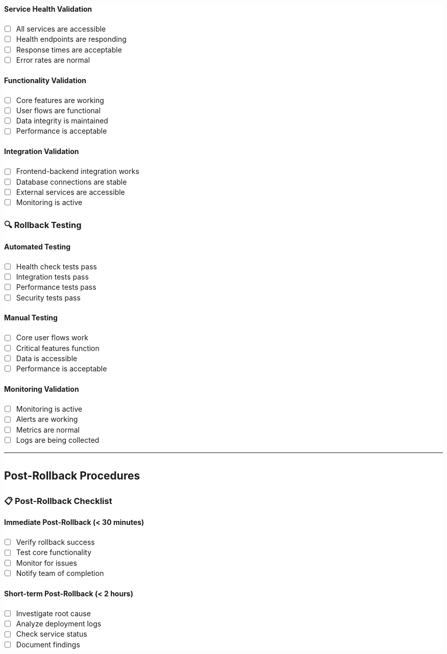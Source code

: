 #### Service Health Validation
- [ ] All services are accessible
- [ ] Health endpoints are responding
- [ ] Response times are acceptable
- [ ] Error rates are normal

#### Functionality Validation
- [ ] Core features are working
- [ ] User flows are functional
- [ ] Data integrity is maintained
- [ ] Performance is acceptable

#### Integration Validation
- [ ] Frontend-backend integration works
- [ ] Database connections are stable
- [ ] External services are accessible
- [ ] Monitoring is active

### 🔍 Rollback Testing

#### Automated Testing
- [ ] Health check tests pass
- [ ] Integration tests pass
- [ ] Performance tests pass
- [ ] Security tests pass

#### Manual Testing
- [ ] Core user flows work
- [ ] Critical features function
- [ ] Data is accessible
- [ ] Performance is acceptable

#### Monitoring Validation
- [ ] Monitoring is active
- [ ] Alerts are working
- [ ] Metrics are normal
- [ ] Logs are being collected

---

## Post-Rollback Procedures

### 📋 Post-Rollback Checklist

#### Immediate Post-Rollback (< 30 minutes)
- [ ] Verify rollback success
- [ ] Test core functionality
- [ ] Monitor for issues
- [ ] Notify team of completion

#### Short-term Post-Rollback (< 2 hours)
- [ ] Investigate root cause
- [ ] Analyze deployment logs
- [ ] Check service status
- [ ] Document findings
